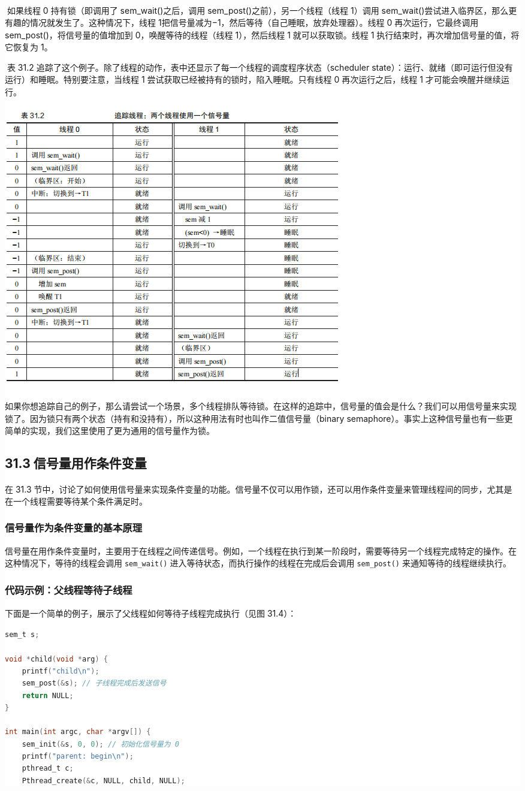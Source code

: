 ​		如果线程 0 持有锁（即调用了 sem_wait()之后，调用 sem_post()之前），另一个线程（线程 1）调用 sem_wait()尝试进入临界区，那么更有趣的情况就发生了。这种情况下，线程 1把信号量减为−1，然后等待（自己睡眠，放弃处理器）。线程 0 再次运行，它最终调用sem_post()，将信号量的值增加到 0，唤醒等待的线程（线程 1），然后线程 1 就可以获取锁。线程 1 执行结束时，再次增加信号量的值，将它恢复为 1。

​		表 31.2 追踪了这个例子。除了线程的动作，表中还显示了每一个线程的调度程序状态（scheduler state）：运行、就绪（即可运行但没有运行）和睡眠。特别要注意，当线程 1 尝试获取已经被持有的锁时，陷入睡眠。只有线程 0 再次运行之后，线程 1 才可能会唤醒并继续运行。



![image-20240829171630957](image/image-20240829171630957.png)

​		如果你想追踪自己的例子，那么请尝试一个场景，多个线程排队等待锁。在这样的追踪中，信号量的值会是什么？我们可以用信号量来实现锁了。因为锁只有两个状态（持有和没持有），所以这种用法有时也叫作二值信号量（binary semaphore）。事实上这种信号量也有一些更简单的实现，我们这里使用了更为通用的信号量作为锁。



## 31.3 信号量用作条件变量

在 31.3 节中，讨论了如何使用信号量来实现条件变量的功能。信号量不仅可以用作锁，还可以用作条件变量来管理线程间的同步，尤其是在一个线程需要等待某个条件满足时。

### 信号量作为条件变量的基本原理

信号量在用作条件变量时，主要用于在线程之间传递信号。例如，一个线程在执行到某一阶段时，需要等待另一个线程完成特定的操作。在这种情况下，等待的线程会调用 `sem_wait()` 进入等待状态，而执行操作的线程在完成后会调用 `sem_post()` 来通知等待的线程继续执行。

### 代码示例：父线程等待子线程

下面是一个简单的例子，展示了父线程如何等待子线程完成执行（见图 31.4）：

```c
sem_t s;

void *child(void *arg) {
    printf("child\n");
    sem_post(&s); // 子线程完成后发送信号
    return NULL;
}

int main(int argc, char *argv[]) {
    sem_init(&s, 0, 0); // 初始化信号量为 0
    printf("parent: begin\n");
    pthread_t c;
    Pthread_create(&c, NULL, child, NULL);
```